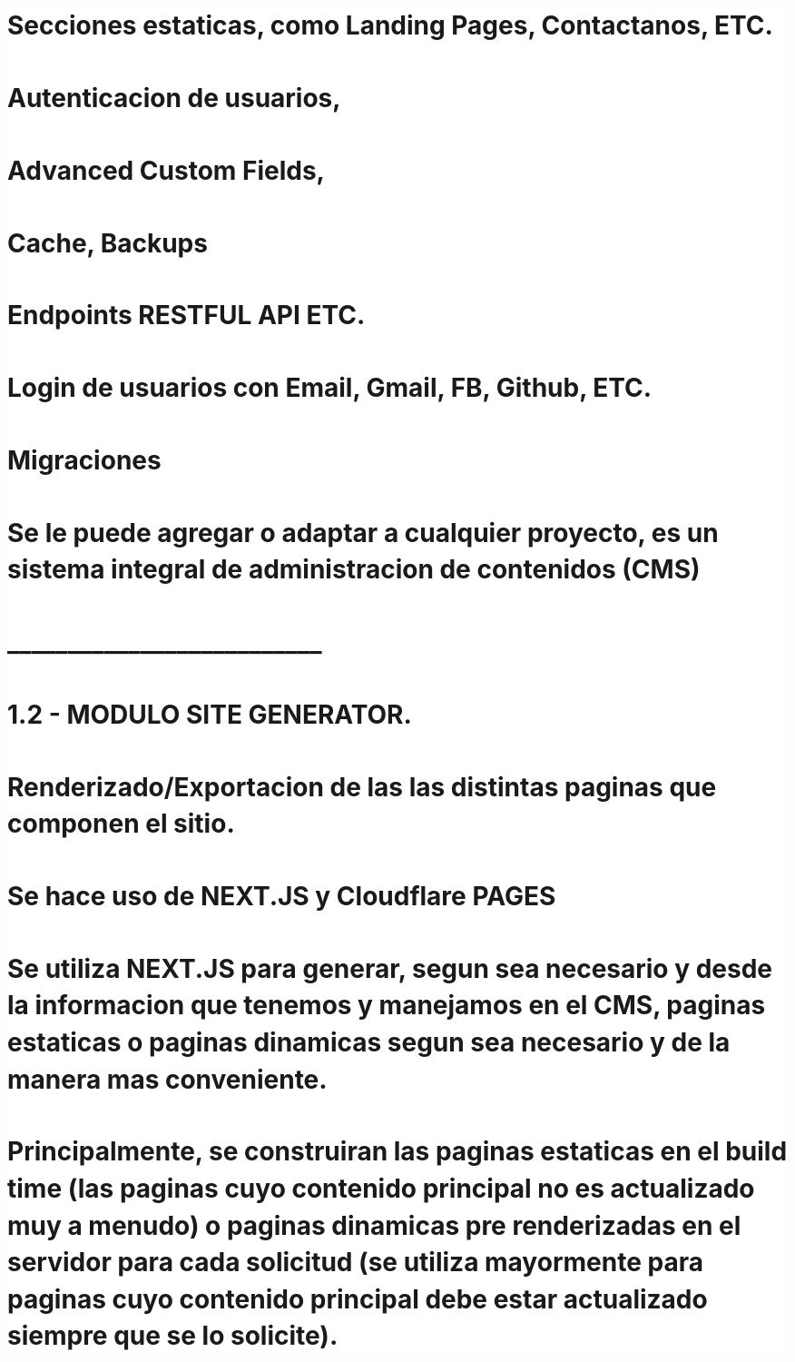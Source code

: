 # Secciones estaticas, como Landing Pages, Contactanos, ETC.

# Autenticacion de usuarios,

# Advanced Custom Fields, 

# Cache, Backups

# Endpoints RESTFUL API ETC.

# Login de usuarios con Email, Gmail, FB, Github, ETC.

# Migraciones

# Se le puede agregar o adaptar a cualquier proyecto, es un sistema integral de administracion de contenidos (CMS)


#            __________________________
#            1.2 - MODULO SITE GENERATOR.
#            Renderizado/Exportacion de las las distintas paginas que componen el sitio.
#            Se hace uso de NEXT.JS y Cloudflare PAGES 



# Se utiliza NEXT.JS para generar, segun sea necesario y desde la informacion que tenemos y manejamos en el CMS, paginas estaticas o paginas dinamicas segun sea necesario y de la manera mas conveniente.

# Principalmente, se construiran las paginas estaticas en el build time (las paginas cuyo contenido principal no es actualizado muy a menudo) o paginas dinamicas pre renderizadas en el servidor para cada solicitud (se utiliza mayormente para paginas cuyo contenido principal debe estar actualizado siempre que se lo solicite). 
